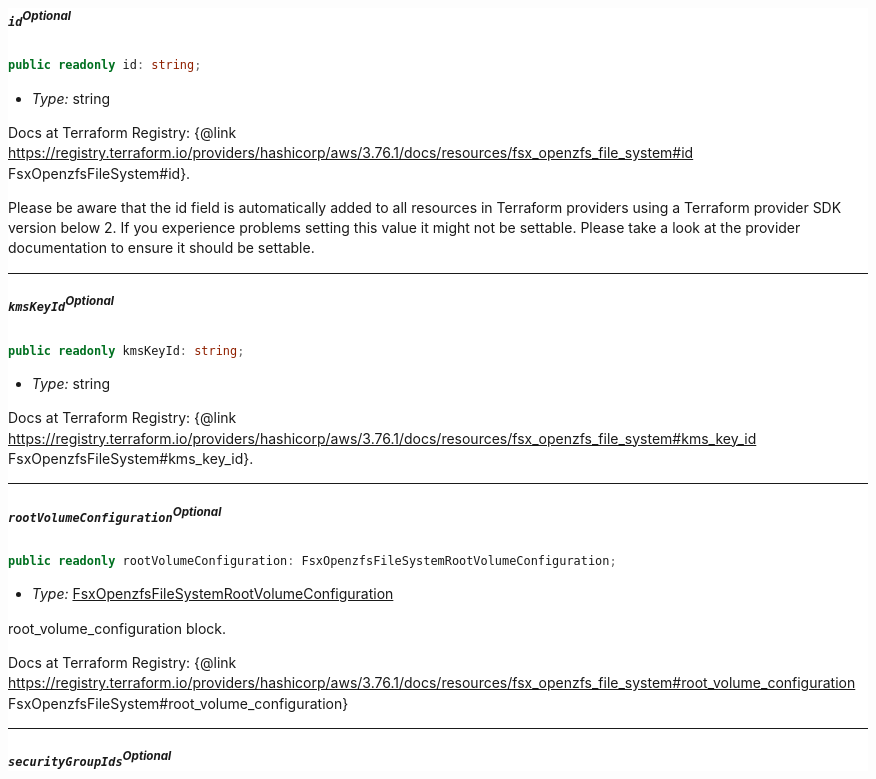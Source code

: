 
##### `id`<sup>Optional</sup> <a name="id" id="@cdktf/aws-cdk.fsxOpenzfsFileSystem.FsxOpenzfsFileSystemConfig.property.id"></a>

```typescript
public readonly id: string;
```

- *Type:* string

Docs at Terraform Registry: {@link https://registry.terraform.io/providers/hashicorp/aws/3.76.1/docs/resources/fsx_openzfs_file_system#id FsxOpenzfsFileSystem#id}.

Please be aware that the id field is automatically added to all resources in Terraform providers using a Terraform provider SDK version below 2.
If you experience problems setting this value it might not be settable. Please take a look at the provider documentation to ensure it should be settable.

---

##### `kmsKeyId`<sup>Optional</sup> <a name="kmsKeyId" id="@cdktf/aws-cdk.fsxOpenzfsFileSystem.FsxOpenzfsFileSystemConfig.property.kmsKeyId"></a>

```typescript
public readonly kmsKeyId: string;
```

- *Type:* string

Docs at Terraform Registry: {@link https://registry.terraform.io/providers/hashicorp/aws/3.76.1/docs/resources/fsx_openzfs_file_system#kms_key_id FsxOpenzfsFileSystem#kms_key_id}.

---

##### `rootVolumeConfiguration`<sup>Optional</sup> <a name="rootVolumeConfiguration" id="@cdktf/aws-cdk.fsxOpenzfsFileSystem.FsxOpenzfsFileSystemConfig.property.rootVolumeConfiguration"></a>

```typescript
public readonly rootVolumeConfiguration: FsxOpenzfsFileSystemRootVolumeConfiguration;
```

- *Type:* <a href="#@cdktf/aws-cdk.fsxOpenzfsFileSystem.FsxOpenzfsFileSystemRootVolumeConfiguration">FsxOpenzfsFileSystemRootVolumeConfiguration</a>

root_volume_configuration block.

Docs at Terraform Registry: {@link https://registry.terraform.io/providers/hashicorp/aws/3.76.1/docs/resources/fsx_openzfs_file_system#root_volume_configuration FsxOpenzfsFileSystem#root_volume_configuration}

---

##### `securityGroupIds`<sup>Optional</sup> <a name="securityGroupIds" id="@cdktf/aws-cdk.fsxOpenzfsFileSystem.FsxOpenzfsFileSystemConfig.property.securityGroupIds"></a>
